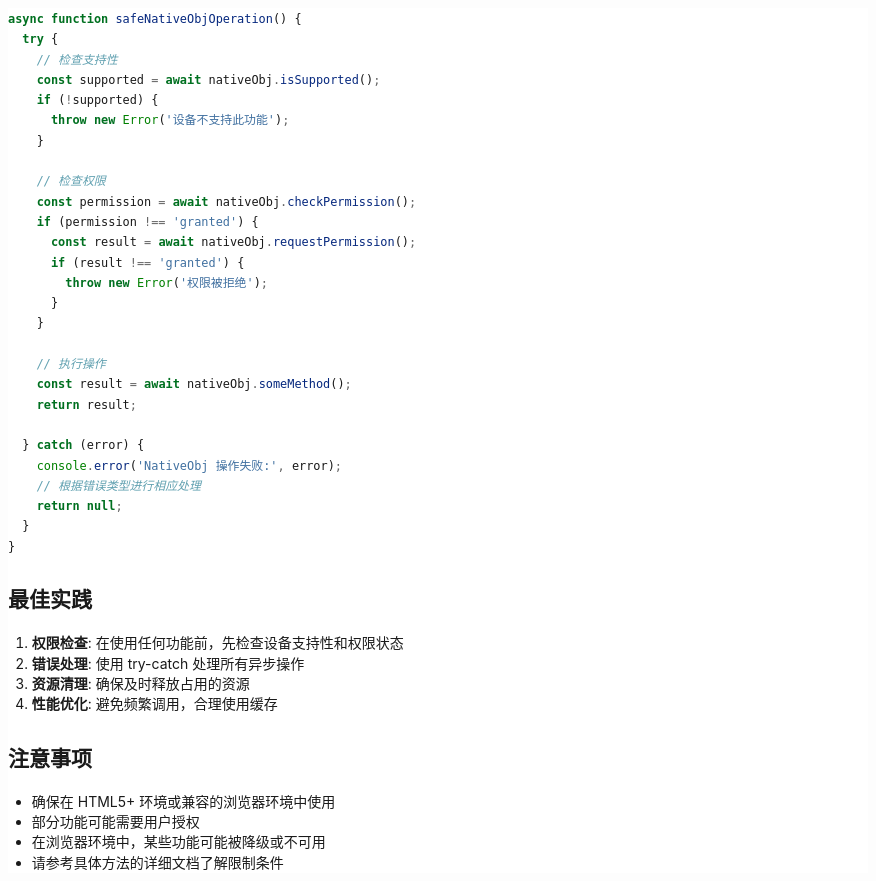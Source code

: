 ```javascript
async function safeNativeObjOperation() {
  try {
    // 检查支持性
    const supported = await nativeObj.isSupported();
    if (!supported) {
      throw new Error('设备不支持此功能');
    }

    // 检查权限
    const permission = await nativeObj.checkPermission();
    if (permission !== 'granted') {
      const result = await nativeObj.requestPermission();
      if (result !== 'granted') {
        throw new Error('权限被拒绝');
      }
    }

    // 执行操作
    const result = await nativeObj.someMethod();
    return result;

  } catch (error) {
    console.error('NativeObj 操作失败:', error);
    // 根据错误类型进行相应处理
    return null;
  }
}
```

## 最佳实践

1. **权限检查**: 在使用任何功能前，先检查设备支持性和权限状态
2. **错误处理**: 使用 try-catch 处理所有异步操作
3. **资源清理**: 确保及时释放占用的资源
4. **性能优化**: 避免频繁调用，合理使用缓存

## 注意事项

- 确保在 HTML5+ 环境或兼容的浏览器环境中使用
- 部分功能可能需要用户授权
- 在浏览器环境中，某些功能可能被降级或不可用
- 请参考具体方法的详细文档了解限制条件

